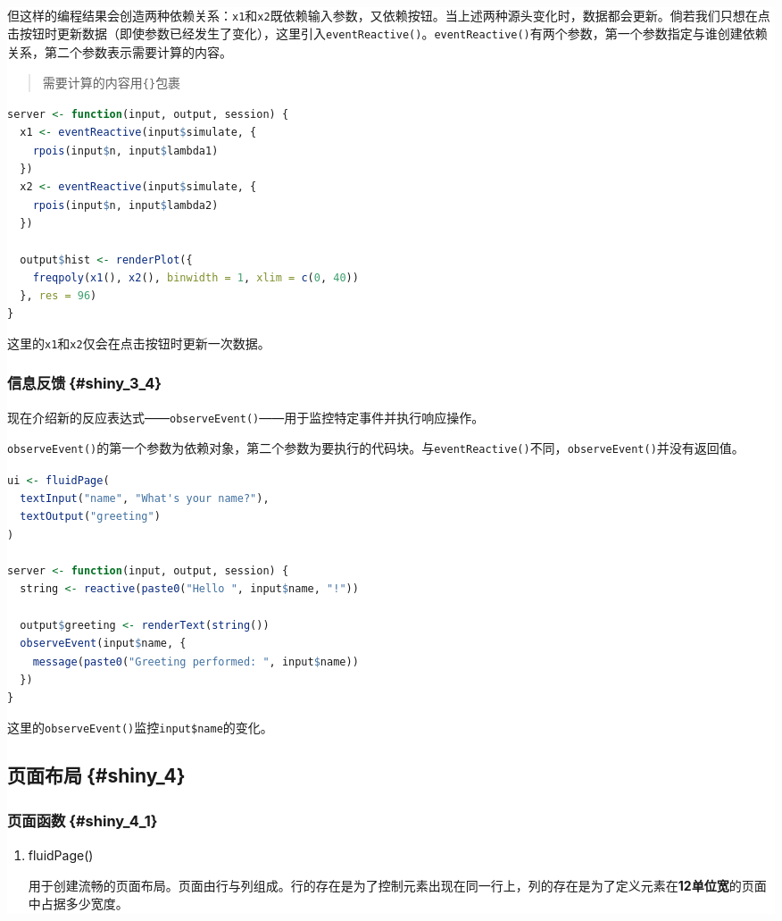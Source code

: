 但这样的编程结果会创造两种依赖关系：`x1`和`x2`既依赖输入参数，又依赖按钮。当上述两种源头变化时，数据都会更新。倘若我们只想在点击按钮时更新数据（即使参数已经发生了变化），这里引入`eventReactive()`。`eventReactive()`有两个参数，第一个参数指定与谁创建依赖关系，第二个参数表示需要计算的内容。

> 需要计算的内容用`{}`包裹


``` r
server <- function(input, output, session) {
  x1 <- eventReactive(input$simulate, {
    rpois(input$n, input$lambda1)
  })
  x2 <- eventReactive(input$simulate, {
    rpois(input$n, input$lambda2)
  })
  
  output$hist <- renderPlot({
    freqpoly(x1(), x2(), binwidth = 1, xlim = c(0, 40))
  }, res = 96)
}
```

这里的`x1`和`x2`仅会在点击按钮时更新一次数据。

### 信息反馈 {#shiny_3_4}

现在介绍新的反应表达式——`observeEvent()`——用于监控特定事件并执行响应操作。

`observeEvent()`的第一个参数为依赖对象，第二个参数为要执行的代码块。与`eventReactive()`不同，`observeEvent()`并没有返回值。


``` r
ui <- fluidPage(
  textInput("name", "What's your name?"),
  textOutput("greeting")
)

server <- function(input, output, session) {
  string <- reactive(paste0("Hello ", input$name, "!"))

  output$greeting <- renderText(string())
  observeEvent(input$name, {
    message(paste0("Greeting performed: ", input$name))
  })
}
```

这里的`observeEvent()`监控`input$name`的变化。

## 页面布局 {#shiny_4}

### 页面函数 {#shiny_4_1}

1. fluidPage()

   用于创建流畅的页面布局。页面由行与列组成。行的存在是为了控制元素出现在同一行上，列的存在是为了定义元素在**12单位宽**的页面中占据多少宽度。
   